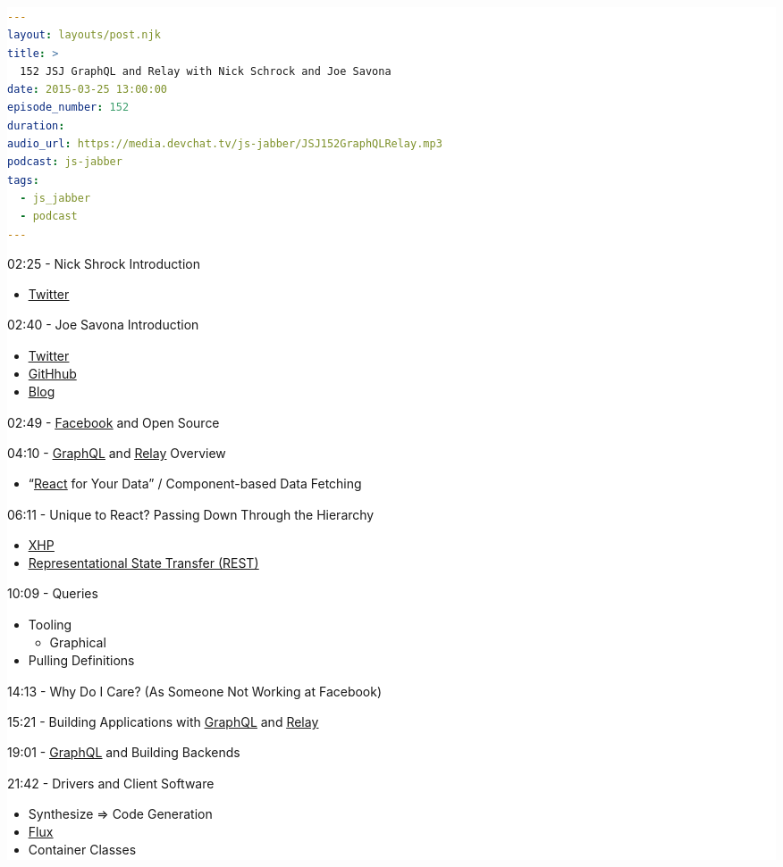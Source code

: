 ```yaml
---
layout: layouts/post.njk
title: >
  152 JSJ GraphQL and Relay with Nick Schrock and Joe Savona
date: 2015-03-25 13:00:00
episode_number: 152
duration:
audio_url: https://media.devchat.tv/js-jabber/JSJ152GraphQLRelay.mp3
podcast: js-jabber
tags:
  - js_jabber
  - podcast
---
```


02:25 - Nick Shrock Introduction

- [<u>Twitter</u>](https://twitter.com/schrockn)

02:40 - Joe Savona Introduction

- [<u>Twitter</u>](https://twitter.com/en_JS)
- <u><a style="text-decoration: none;" href="https://github.com/josephsavona">GitHhub</a></u>
- [<u>Blog</u>](http://josephsavona.com/)

02:49 - [<u>Facebook</u>](https://www.facebook.com/) and Open Source

04:10 - [<u>GraphQL</u>](https://gist.github.com/wincent/598fa75e22bdfa44cf47#what-is-graphql) and [<u>Relay</u>](https://gist.github.com/wincent/598fa75e22bdfa44cf47#what-is-relay) Overview

- “[<u>React</u>](http://facebook.github.io/react/) for Your Data” / Component-based Data Fetching

06:11 - Unique to React? Passing Down Through the Hierarchy

- [<u>XHP</u>](https://www.facebook.com/notes/facebook-engineering/xhp-a-new-way-to-write-php/294003943919)
- [<u>Representational State Transfer (REST)</u>](http://en.wikipedia.org/wiki/Representational_state_transfer)

10:09 - Queries

- Tooling
  - Graphical
- Pulling Definitions

14:13 - Why Do I Care? (As Someone Not Working at Facebook)

15:21 - Building Applications with [<u>GraphQL</u>](https://gist.github.com/wincent/598fa75e22bdfa44cf47#what-is-graphql) and [<u>Relay</u>](https://gist.github.com/wincent/598fa75e22bdfa44cf47#what-is-relay)

19:01 - [<u>GraphQL</u>](https://gist.github.com/wincent/598fa75e22bdfa44cf47#what-is-graphql) and Building Backends

21:42 - Drivers and Client Software

- Synthesize =\> Code Generation
- [<u>Flux</u>](https://facebook.github.io/flux/)
- Container Classes
